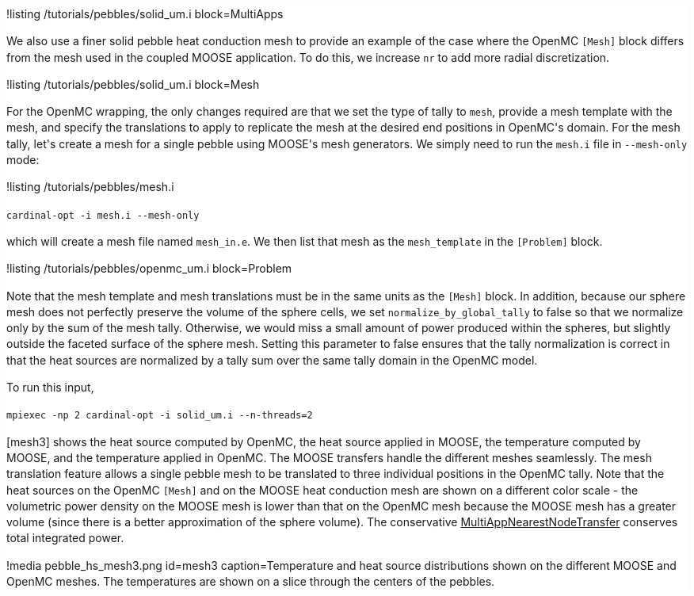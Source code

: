 !listing /tutorials/pebbles/solid_um.i
  block=MultiApps

We also use a finer solid pebble heat conduction mesh to provide an example of the
case where the OpenMC `[Mesh]` block differs from the mesh used in the coupled MOOSE
application. To do this, we increase `nr` to add more radial discretization.

!listing /tutorials/pebbles/solid_um.i
  block=Mesh

For the OpenMC wrapping, the only changes required are
that we set the type of tally to `mesh`, provide a mesh template with the mesh, and specify the
translations to apply to replicate the mesh at the desired end positions in OpenMC's domain.
For the mesh tally, let's create a mesh for a single pebble using MOOSE's mesh generators. We simply
need to run the `mesh.i` file in `--mesh-only` mode:

!listing /tutorials/pebbles/mesh.i

```
cardinal-opt -i mesh.i --mesh-only
```

which will create a mesh file named `mesh_in.e`. We then list that mesh as the
`mesh_template` in the `[Problem]` block.

!listing /tutorials/pebbles/openmc_um.i
  block=Problem

Note that the mesh template and mesh translations must be in the same
units as the `[Mesh]` block.
In addition, because our sphere mesh does not perfectly preserve the volume of the sphere
cells, we set `normalize_by_global_tally` to false so that we normalize only
by the sum of the mesh tally. Otherwise, we would miss a small amount of power produced
within the spheres, but slightly outside the faceted surface of the sphere mesh. Setting this parameter to false ensures that the tally normalization is correct in that the heat sources are normalized by a tally sum over the same tally domain in the OpenMC model.

To run this input,

```
mpiexec -np 2 cardinal-opt -i solid_um.i --n-threads=2
```

[mesh3] shows the heat source computed by OpenMC, the heat source applied in MOOSE,
the temperature computed by MOOSE, and the temperature applied in OpenMC. The MOOSE
transfers handle the different meshes seamlessly. The mesh translation feature allows
a single pebble mesh to be translated to three individual positions in the OpenMC tally.
Note that the heat sources on the OpenMC `[Mesh]` and on the MOOSE heat conduction mesh
are shown on a different color scale - the volumetric power density on the MOOSE mesh is
lower than that on the OpenMC mesh because the MOOSE mesh has a greater volume
(since there is a better approximation of the sphere volume). The conservative
[MultiAppNearestNodeTransfer](https://mooseframework.inl.gov/source/transfers/MultiAppNearestNodeTransfer.html)
conserves total integrated power.

!media pebble_hs_mesh3.png
  id=mesh3
  caption=Temperature and heat source distributions shown on the different MOOSE and OpenMC meshes. The temperatures are shown on a slice through the centers of the pebbles.
